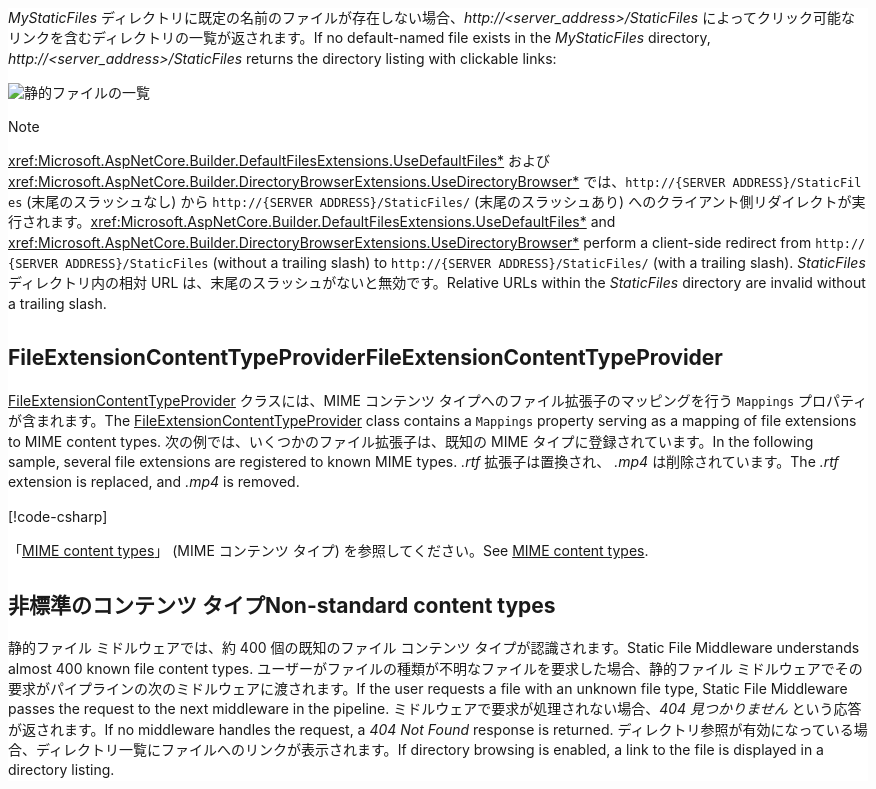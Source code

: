 <span data-ttu-id="cbb8c-209">*MyStaticFiles* ディレクトリに既定の名前のファイルが存在しない場合、*http://\<server_address>/StaticFiles* によってクリック可能なリンクを含むディレクトリの一覧が返されます。</span><span class="sxs-lookup"><span data-stu-id="cbb8c-209">If no default-named file exists in the *MyStaticFiles* directory, *http://\<server_address>/StaticFiles* returns the directory listing with clickable links:</span></span>

![静的ファイルの一覧](static-files/_static/db2.png)

> [!NOTE]
> <span data-ttu-id="cbb8c-211"><xref:Microsoft.AspNetCore.Builder.DefaultFilesExtensions.UseDefaultFiles*> および <xref:Microsoft.AspNetCore.Builder.DirectoryBrowserExtensions.UseDirectoryBrowser*> では、`http://{SERVER ADDRESS}/StaticFiles` (末尾のスラッシュなし) から `http://{SERVER ADDRESS}/StaticFiles/` (末尾のスラッシュあり) へのクライアント側リダイレクトが実行されます。</span><span class="sxs-lookup"><span data-stu-id="cbb8c-211"><xref:Microsoft.AspNetCore.Builder.DefaultFilesExtensions.UseDefaultFiles*> and <xref:Microsoft.AspNetCore.Builder.DirectoryBrowserExtensions.UseDirectoryBrowser*> perform a client-side redirect from `http://{SERVER ADDRESS}/StaticFiles` (without a trailing slash) to `http://{SERVER ADDRESS}/StaticFiles/` (with a trailing slash).</span></span> <span data-ttu-id="cbb8c-212">*StaticFiles* ディレクトリ内の相対 URL は、末尾のスラッシュがないと無効です。</span><span class="sxs-lookup"><span data-stu-id="cbb8c-212">Relative URLs within the *StaticFiles* directory are invalid without a trailing slash.</span></span>

## <a name="fileextensioncontenttypeprovider"></a><span data-ttu-id="cbb8c-213">FileExtensionContentTypeProvider</span><span class="sxs-lookup"><span data-stu-id="cbb8c-213">FileExtensionContentTypeProvider</span></span>

<span data-ttu-id="cbb8c-214">[FileExtensionContentTypeProvider](/dotnet/api/microsoft.aspnetcore.staticfiles.fileextensioncontenttypeprovider) クラスには、MIME コンテンツ タイプへのファイル拡張子のマッピングを行う `Mappings` プロパティが含まれます。</span><span class="sxs-lookup"><span data-stu-id="cbb8c-214">The [FileExtensionContentTypeProvider](/dotnet/api/microsoft.aspnetcore.staticfiles.fileextensioncontenttypeprovider) class contains a `Mappings` property serving as a mapping of file extensions to MIME content types.</span></span> <span data-ttu-id="cbb8c-215">次の例では、いくつかのファイル拡張子は、既知の MIME タイプに登録されています。</span><span class="sxs-lookup"><span data-stu-id="cbb8c-215">In the following sample, several file extensions are registered to known MIME types.</span></span> <span data-ttu-id="cbb8c-216">*.rtf* 拡張子は置換され、 *.mp4* は削除されています。</span><span class="sxs-lookup"><span data-stu-id="cbb8c-216">The *.rtf* extension is replaced, and *.mp4* is removed.</span></span>

[!code-csharp[](static-files/samples/1x/StartupFileExtensionContentTypeProvider.cs?name=snippet_ConfigureMethod&highlight=3-12,19)]

<span data-ttu-id="cbb8c-217">「[MIME content types](https://www.iana.org/assignments/media-types/media-types.xhtml)」 (MIME コンテンツ タイプ) を参照してください。</span><span class="sxs-lookup"><span data-stu-id="cbb8c-217">See [MIME content types](https://www.iana.org/assignments/media-types/media-types.xhtml).</span></span>

## <a name="non-standard-content-types"></a><span data-ttu-id="cbb8c-218">非標準のコンテンツ タイプ</span><span class="sxs-lookup"><span data-stu-id="cbb8c-218">Non-standard content types</span></span>

<span data-ttu-id="cbb8c-219">静的ファイル ミドルウェアでは、約 400 個の既知のファイル コンテンツ タイプが認識されます。</span><span class="sxs-lookup"><span data-stu-id="cbb8c-219">Static File Middleware understands almost 400 known file content types.</span></span> <span data-ttu-id="cbb8c-220">ユーザーがファイルの種類が不明なファイルを要求した場合、静的ファイル ミドルウェアでその要求がパイプラインの次のミドルウェアに渡されます。</span><span class="sxs-lookup"><span data-stu-id="cbb8c-220">If the user requests a file with an unknown file type, Static File Middleware passes the request to the next middleware in the pipeline.</span></span> <span data-ttu-id="cbb8c-221">ミドルウェアで要求が処理されない場合、*404 見つかりません* という応答が返されます。</span><span class="sxs-lookup"><span data-stu-id="cbb8c-221">If no middleware handles the request, a *404 Not Found* response is returned.</span></span> <span data-ttu-id="cbb8c-222">ディレクトリ参照が有効になっている場合、ディレクトリ一覧にファイルへのリンクが表示されます。</span><span class="sxs-lookup"><span data-stu-id="cbb8c-222">If directory browsing is enabled, a link to the file is displayed in a directory listing.</span></span>
